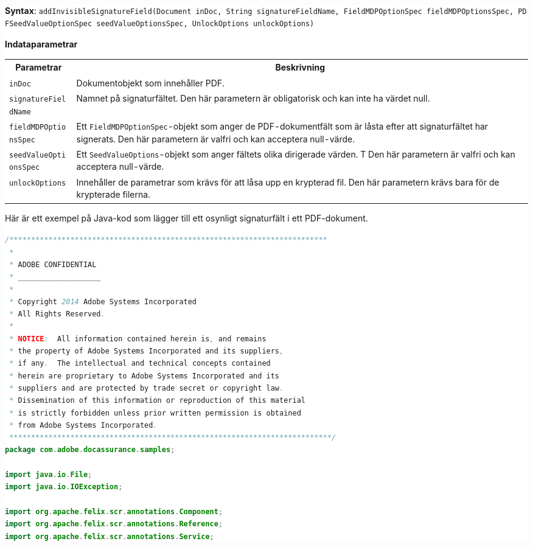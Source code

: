 **Syntax**: `addInvisibleSignatureField(Document inDoc, String signatureFieldName, FieldMDPOptionSpec fieldMDPOptionsSpec, PDFSeedValueOptionSpec seedValueOptionsSpec, UnlockOptions unlockOptions)`

**Indataparametrar**

<table>
 <tbody>
  <tr>
   <th>Parametrar</th>
   <th>Beskrivning</th>
  </tr>
  <tr>
   <td><code>inDoc</code></td>
   <td>Dokumentobjekt som innehåller PDF.<br /> </td>
  </tr>
  <tr>
   <td><code>signatureFieldName</code><br /> </td>
   <td>Namnet på signaturfältet. Den här parametern är obligatorisk och kan inte ha värdet null.<br /> </td>
  </tr>
  <tr>
   <td><code>fieldMDPOptionsSpec</code></td>
   <td>Ett <code>FieldMDPOptionSpec</code>-objekt som anger de PDF-dokumentfält som är låsta efter att signaturfältet har signerats. Den här parametern är valfri och kan acceptera null-värde.</td>
  </tr>
  <tr>
   <td><code>seedValueOptionsSpec</code></td>
   <td>Ett <code>SeedValueOptions</code>-objekt som anger fältets olika dirigerade värden. T Den här parametern är valfri och kan acceptera null-värde.<span class="acrolinxCursorMarker"></span></td>
  </tr>
  <tr>
   <td><code>unlockOptions</code></td>
   <td>Innehåller de parametrar som krävs för att låsa upp en krypterad fil. Den här parametern krävs bara för de krypterade filerna.</td>
  </tr>
 </tbody>
</table>

Här är ett exempel på Java-kod som lägger till ett osynligt signaturfält i ett PDF-dokument.

```java
/*************************************************************************
 *
 * ADOBE CONFIDENTIAL
 * ___________________
 *
 * Copyright 2014 Adobe Systems Incorporated
 * All Rights Reserved.
 *
 * NOTICE:  All information contained herein is, and remains
 * the property of Adobe Systems Incorporated and its suppliers,
 * if any.  The intellectual and technical concepts contained
 * herein are proprietary to Adobe Systems Incorporated and its
 * suppliers and are protected by trade secret or copyright law.
 * Dissemination of this information or reproduction of this material
 * is strictly forbidden unless prior written permission is obtained
 * from Adobe Systems Incorporated.
 **************************************************************************/
package com.adobe.docassurance.samples;

import java.io.File;
import java.io.IOException;

import org.apache.felix.scr.annotations.Component;
import org.apache.felix.scr.annotations.Reference;
import org.apache.felix.scr.annotations.Service;
```